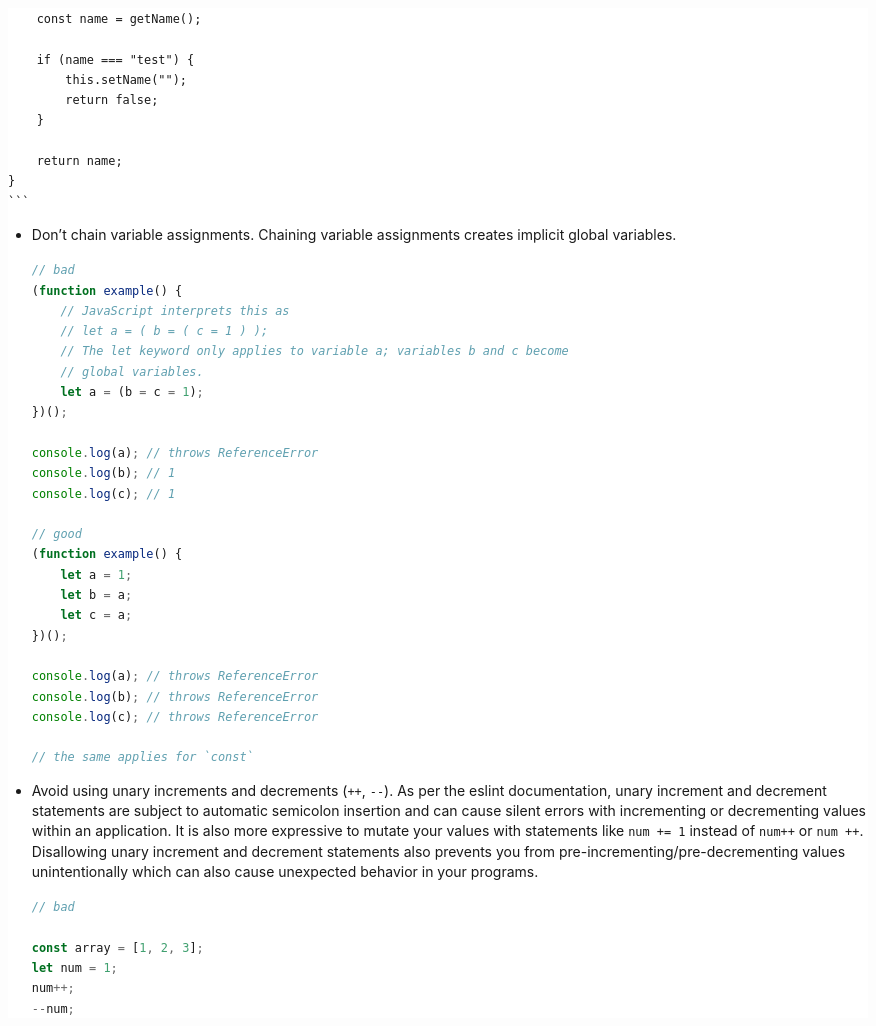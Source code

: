     	const name = getName();

    	if (name === "test") {
    		this.setName("");
    		return false;
    	}

    	return name;
    }
    ```

-   Don’t chain variable assignments. Chaining variable assignments creates implicit global variables.

    ```typescript
    // bad
    (function example() {
    	// JavaScript interprets this as
    	// let a = ( b = ( c = 1 ) );
    	// The let keyword only applies to variable a; variables b and c become
    	// global variables.
    	let a = (b = c = 1);
    })();

    console.log(a); // throws ReferenceError
    console.log(b); // 1
    console.log(c); // 1

    // good
    (function example() {
    	let a = 1;
    	let b = a;
    	let c = a;
    })();

    console.log(a); // throws ReferenceError
    console.log(b); // throws ReferenceError
    console.log(c); // throws ReferenceError

    // the same applies for `const`
    ```

-   Avoid using unary increments and decrements (`++`, `--`). As per the eslint documentation, unary increment and decrement statements are subject to automatic semicolon insertion and can cause silent errors with incrementing or decrementing values within an application. It is also more expressive to mutate your values with statements like `num += 1` instead of `num++` or `num ++`. Disallowing unary increment and decrement statements also prevents you from pre-incrementing/pre-decrementing values unintentionally which can also cause unexpected behavior in your programs.

    ```typescript
    // bad

    const array = [1, 2, 3];
    let num = 1;
    num++;
    --num;

